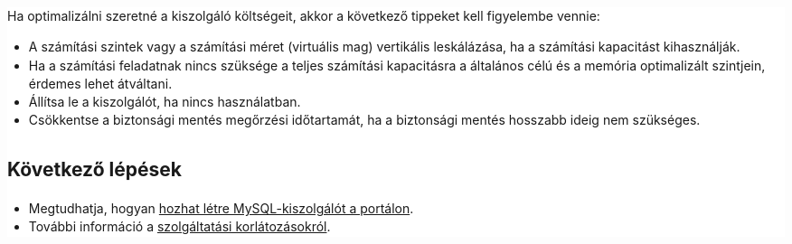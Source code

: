 Ha optimalizálni szeretné a kiszolgáló költségeit, akkor a következő tippeket kell figyelembe vennie:

- A számítási szintek vagy a számítási méret (virtuális mag) vertikális leskálázása, ha a számítási kapacitást kihasználják.
- Ha a számítási feladatnak nincs szüksége a teljes számítási kapacitásra a általános célú és a memória optimalizált szintjein, érdemes lehet átváltani.
- Állítsa le a kiszolgálót, ha nincs használatban.
- Csökkentse a biztonsági mentés megőrzési időtartamát, ha a biztonsági mentés hosszabb ideig nem szükséges.

## <a name="next-steps"></a>Következő lépések

- Megtudhatja, hogyan [hozhat létre MySQL-kiszolgálót a portálon](quickstart-create-server-portal.md).
- További információ a [szolgáltatási korlátozásokról](concepts-limitations.md).